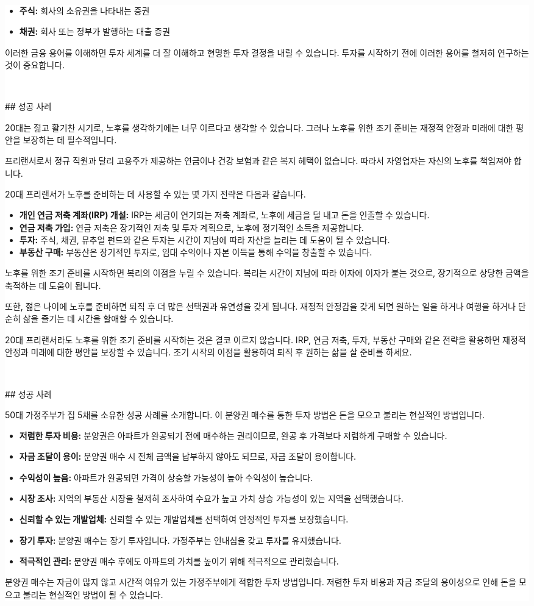 

* **주식:** 회사의 소유권을 나타내는 증권



* **채권:** 회사 또는 정부가 발행하는 대출 증권

이러한 금융 용어를 이해하면 투자 세계를 더 잘 이해하고 현명한 투자 결정을 내릴 수 있습니다. 투자를 시작하기 전에 이러한 용어를 철저히 연구하는 것이 중요합니다.

<p>&nbsp;</p>
## 성공 사례



20대는 젊고 활기찬 시기로, 노후를 생각하기에는 너무 이르다고 생각할 수 있습니다. 그러나 노후를 위한 조기 준비는 재정적 안정과 미래에 대한 평안을 보장하는 데 필수적입니다.



프리랜서로서 정규 직원과 달리 고용주가 제공하는 연금이나 건강 보험과 같은 복지 혜택이 없습니다. 따라서 자영업자는 자신의 노후를 책임져야 합니다.

20대 프리랜서가 노후를 준비하는 데 사용할 수 있는 몇 가지 전략은 다음과 같습니다.

- **개인 연금 저축 계좌(IRP) 개설:** IRP는 세금이 연기되는 저축 계좌로, 노후에 세금을 덜 내고 돈을 인출할 수 있습니다.
- **연금 저축 가입:** 연금 저축은 장기적인 저축 및 투자 계획으로, 노후에 정기적인 소득을 제공합니다.
- **투자:** 주식, 채권, 뮤추얼 펀드와 같은 투자는 시간이 지남에 따라 자산을 늘리는 데 도움이 될 수 있습니다.
- **부동산 구매:** 부동산은 장기적인 투자로, 임대 수익이나 자본 이득을 통해 수익을 창출할 수 있습니다.



노후를 위한 조기 준비를 시작하면 복리의 이점을 누릴 수 있습니다. 복리는 시간이 지남에 따라 이자에 이자가 붙는 것으로, 장기적으로 상당한 금액을 축적하는 데 도움이 됩니다.

또한, 젊은 나이에 노후를 준비하면 퇴직 후 더 많은 선택권과 유연성을 갖게 됩니다. 재정적 안정감을 갖게 되면 원하는 일을 하거나 여행을 하거나 단순히 삶을 즐기는 데 시간을 할애할 수 있습니다.



20대 프리랜서라도 노후를 위한 조기 준비를 시작하는 것은 결코 이르지 않습니다. IRP, 연금 저축, 투자, 부동산 구매와 같은 전략을 활용하면 재정적 안정과 미래에 대한 평안을 보장할 수 있습니다. 조기 시작의 이점을 활용하여 퇴직 후 원하는 삶을 살 준비를 하세요.

<p>&nbsp;</p>
## 성공 사례



50대 가정주부가 집 5채를 소유한 성공 사례를 소개합니다. 이 분양권 매수를 통한 투자 방법은 돈을 모으고 불리는 현실적인 방법입니다.



* **저렴한 투자 비용:** 분양권은 아파트가 완공되기 전에 매수하는 권리이므로, 완공 후 가격보다 저렴하게 구매할 수 있습니다.
* **자금 조달이 용이:** 분양권 매수 시 전체 금액을 납부하지 않아도 되므로, 자금 조달이 용이합니다.
* **수익성이 높음:** 아파트가 완공되면 가격이 상승할 가능성이 높아 수익성이 높습니다.



* **시장 조사:** 지역의 부동산 시장을 철저히 조사하여 수요가 높고 가치 상승 가능성이 있는 지역을 선택했습니다.
* **신뢰할 수 있는 개발업체:** 신뢰할 수 있는 개발업체를 선택하여 안정적인 투자를 보장했습니다.
* **장기 투자:** 분양권 매수는 장기 투자입니다. 가정주부는 인내심을 갖고 투자를 유지했습니다.
* **적극적인 관리:** 분양권 매수 후에도 아파트의 가치를 높이기 위해 적극적으로 관리했습니다.



분양권 매수는 자금이 많지 않고 시간적 여유가 있는 가정주부에게 적합한 투자 방법입니다. 저렴한 투자 비용과 자금 조달의 용이성으로 인해 돈을 모으고 불리는 현실적인 방법이 될 수 있습니다.
